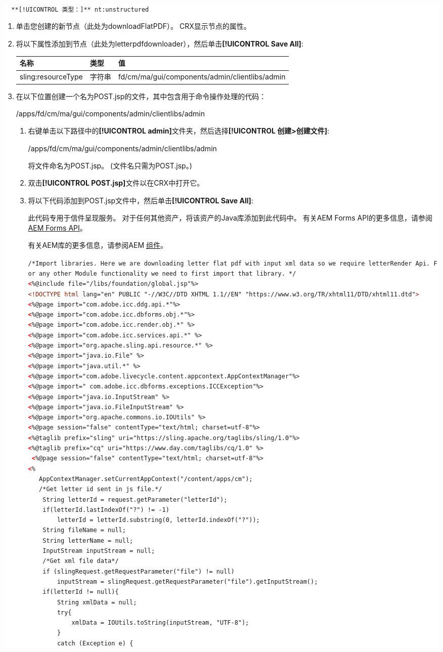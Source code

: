       **[!UICONTROL 类型：]** nt:unstructured

   1. 单击您创建的新节点（此处为downloadFlatPDF）。 CRX显示节点的属性。

   1. 将以下属性添加到节点（此处为letterpdfdownloader），然后单击&#x200B;**[!UICONTROL Save All]**:

      | **名称** | **类型** | **值** |
      |---|---|---|
      | sling:resourceType | 字符串 | fd/cm/ma/gui/components/admin/clientlibs/admin |

1. 在以下位置创建一个名为POST.jsp的文件，其中包含用于命令操作处理的代码：

   /apps/fd/cm/ma/gui/components/admin/clientlibs/admin

   1. 右键单击以下路径中的&#x200B;**[!UICONTROL admin]**&#x200B;文件夹，然后选择&#x200B;**[!UICONTROL 创建>创建文件]**:

      /apps/fd/cm/ma/gui/components/admin/clientlibs/admin

      将文件命名为POST.jsp。 (文件名只需为POST.jsp。)

   1. 双击&#x200B;**[!UICONTROL POST.jsp]**&#x200B;文件以在CRX中打开它。
   1. 将以下代码添加到POST.jsp文件中，然后单击&#x200B;**[!UICONTROL Save All]**:

      此代码专用于信件呈现服务。 对于任何其他资产，将该资产的Java库添加到此代码中。 有关AEM Forms API的更多信息，请参阅[AEM Forms API](https://adobe.com/go/learn_aemforms_javadocs_63_en)。

      有关AEM库的更多信息，请参阅AEM [组件](/help/sites-developing/components.md)。

      ```xml
      /*Import libraries. Here we are downloading letter flat pdf with input xml data so we require letterRender Api. For any other Module functionality we need to first import that library. */            
      <%@include file="/libs/foundation/global.jsp"%>
      <!DOCTYPE html lang="en" PUBLIC "-//W3C//DTD XHTML 1.1//EN" "https://www.w3.org/TR/xhtml11/DTD/xhtml11.dtd">
      <%@page import="com.adobe.icc.ddg.api.*"%>
      <%@page import="com.adobe.icc.dbforms.obj.*"%>
      <%@page import="com.adobe.icc.render.obj.*" %>
      <%@page import="com.adobe.icc.services.api.*" %>
      <%@page import="org.apache.sling.api.resource.*" %>
      <%@page import="java.io.File" %>
      <%@page import="java.util.*" %>
      <%@page import="com.adobe.livecycle.content.appcontext.AppContextManager"%>
      <%@page import=" com.adobe.icc.dbforms.exceptions.ICCException"%>
      <%@page import="java.io.InputStream" %>
      <%@page import="java.io.FileInputStream" %>
      <%@page import="org.apache.commons.io.IOUtils" %>
      <%@page session="false" contentType="text/html; charset=utf-8"%>
      <%@taglib prefix="sling" uri="https://sling.apache.org/taglibs/sling/1.0"%>
      <%@taglib prefix="cq" uri="https://www.day.com/taglibs/cq/1.0" %>
       <%@page session="false" contentType="text/html; charset=utf-8"%>
      <%
         AppContextManager.setCurrentAppContext("/content/apps/cm");
         /*Get letter id sent in js file.*/
          String letterId = request.getParameter("letterId");
          if(letterId.lastIndexOf("?") != -1)
              letterId = letterId.substring(0, letterId.indexOf("?"));
          String fileName = null;
          String letterName = null;
          InputStream inputStream = null;
          /*Get xml file data*/
          if (slingRequest.getRequestParameter("file") != null)
              inputStream = slingRequest.getRequestParameter("file").getInputStream();
          if(letterId != null){
              String xmlData = null;
              try{
                  xmlData = IOUtils.toString(inputStream, "UTF-8");
              }
              catch (Exception e) {